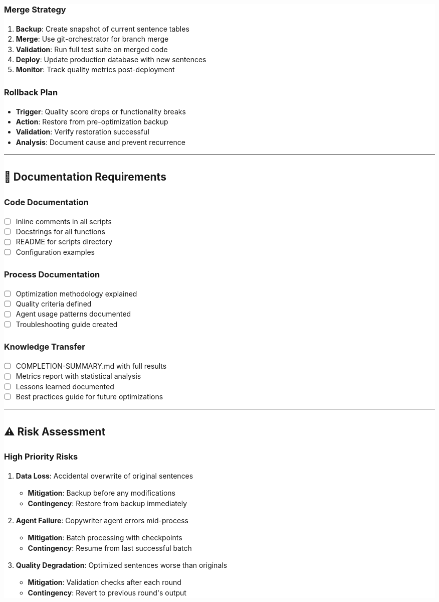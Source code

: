 ### Merge Strategy
1. **Backup**: Create snapshot of current sentence tables
2. **Merge**: Use git-orchestrator for branch merge
3. **Validation**: Run full test suite on merged code
4. **Deploy**: Update production database with new sentences
5. **Monitor**: Track quality metrics post-deployment

### Rollback Plan
- **Trigger**: Quality score drops or functionality breaks
- **Action**: Restore from pre-optimization backup
- **Validation**: Verify restoration successful
- **Analysis**: Document cause and prevent recurrence

---

## 📝 Documentation Requirements

### Code Documentation
- [ ] Inline comments in all scripts
- [ ] Docstrings for all functions
- [ ] README for scripts directory
- [ ] Configuration examples

### Process Documentation
- [ ] Optimization methodology explained
- [ ] Quality criteria defined
- [ ] Agent usage patterns documented
- [ ] Troubleshooting guide created

### Knowledge Transfer
- [ ] COMPLETION-SUMMARY.md with full results
- [ ] Metrics report with statistical analysis
- [ ] Lessons learned documented
- [ ] Best practices guide for future optimizations

---

## ⚠️ Risk Assessment

### High Priority Risks
1. **Data Loss**: Accidental overwrite of original sentences
   - **Mitigation**: Backup before any modifications
   - **Contingency**: Restore from backup immediately

2. **Agent Failure**: Copywriter agent errors mid-process
   - **Mitigation**: Batch processing with checkpoints
   - **Contingency**: Resume from last successful batch

3. **Quality Degradation**: Optimized sentences worse than originals
   - **Mitigation**: Validation checks after each round
   - **Contingency**: Revert to previous round's output
